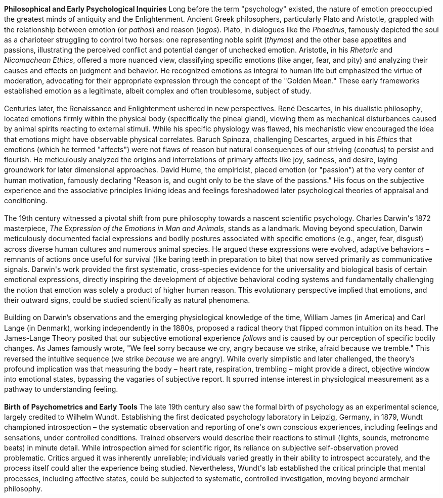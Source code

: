 **Philosophical and Early Psychological Inquiries**
Long before the term "psychology" existed, the nature of emotion preoccupied the greatest minds of antiquity and the Enlightenment. Ancient Greek philosophers, particularly Plato and Aristotle, grappled with the relationship between emotion (or *pathos*) and reason (*logos*). Plato, in dialogues like the *Phaedrus*, famously depicted the soul as a charioteer struggling to control two horses: one representing noble spirit (*thymos*) and the other base appetites and passions, illustrating the perceived conflict and potential danger of unchecked emotion. Aristotle, in his *Rhetoric* and *Nicomachean Ethics*, offered a more nuanced view, classifying specific emotions (like anger, fear, and pity) and analyzing their causes and effects on judgment and behavior. He recognized emotions as integral to human life but emphasized the virtue of moderation, advocating for their appropriate expression through the concept of the "Golden Mean." These early frameworks established emotion as a legitimate, albeit complex and often troublesome, subject of study.

Centuries later, the Renaissance and Enlightenment ushered in new perspectives. René Descartes, in his dualistic philosophy, located emotions firmly within the physical body (specifically the pineal gland), viewing them as mechanical disturbances caused by animal spirits reacting to external stimuli. While his specific physiology was flawed, his mechanistic view encouraged the idea that emotions might have observable physical correlates. Baruch Spinoza, challenging Descartes, argued in his *Ethics* that emotions (which he termed "affects") were not flaws of reason but natural consequences of our striving (*conatus*) to persist and flourish. He meticulously analyzed the origins and interrelations of primary affects like joy, sadness, and desire, laying groundwork for later dimensional approaches. David Hume, the empiricist, placed emotion (or "passion") at the very center of human motivation, famously declaring "Reason is, and ought only to be the slave of the passions." His focus on the subjective experience and the associative principles linking ideas and feelings foreshadowed later psychological theories of appraisal and conditioning.

The 19th century witnessed a pivotal shift from pure philosophy towards a nascent scientific psychology. Charles Darwin's 1872 masterpiece, *The Expression of the Emotions in Man and Animals*, stands as a landmark. Moving beyond speculation, Darwin meticulously documented facial expressions and bodily postures associated with specific emotions (e.g., anger, fear, disgust) across diverse human cultures and numerous animal species. He argued these expressions were evolved, adaptive behaviors – remnants of actions once useful for survival (like baring teeth in preparation to bite) that now served primarily as communicative signals. Darwin's work provided the first systematic, cross-species evidence for the universality and biological basis of certain emotional expressions, directly inspiring the development of objective behavioral coding systems and fundamentally challenging the notion that emotion was solely a product of higher human reason. This evolutionary perspective implied that emotions, and their outward signs, could be studied scientifically as natural phenomena.

Building on Darwin’s observations and the emerging physiological knowledge of the time, William James (in America) and Carl Lange (in Denmark), working independently in the 1880s, proposed a radical theory that flipped common intuition on its head. The James-Lange Theory posited that our subjective emotional experience *follows* and is caused by our perception of specific bodily changes. As James famously wrote, "We feel sorry because we cry, angry because we strike, afraid because we tremble." This reversed the intuitive sequence (we strike *because* we are angry). While overly simplistic and later challenged, the theory’s profound implication was that measuring the body – heart rate, respiration, trembling – might provide a direct, objective window into emotional states, bypassing the vagaries of subjective report. It spurred intense interest in physiological measurement as a pathway to understanding feeling.

**Birth of Psychometrics and Early Tools**
The late 19th century also saw the formal birth of psychology as an experimental science, largely credited to Wilhelm Wundt. Establishing the first dedicated psychology laboratory in Leipzig, Germany, in 1879, Wundt championed introspection – the systematic observation and reporting of one's own conscious experiences, including feelings and sensations, under controlled conditions. Trained observers would describe their reactions to stimuli (lights, sounds, metronome beats) in minute detail. While introspection aimed for scientific rigor, its reliance on subjective self-observation proved problematic. Critics argued it was inherently unreliable; individuals varied greatly in their ability to introspect accurately, and the process itself could alter the experience being studied. Nevertheless, Wundt's lab established the critical principle that mental processes, including affective states, could be subjected to systematic, controlled investigation, moving beyond armchair philosophy.
